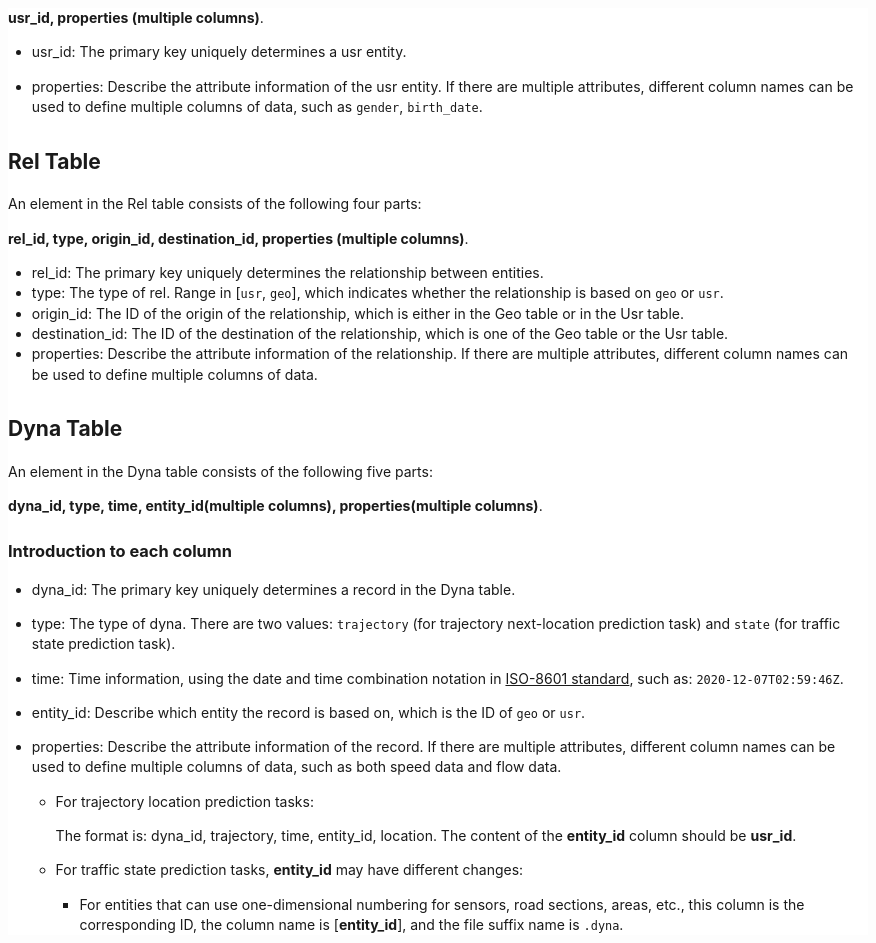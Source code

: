 **usr_id, properties (multiple columns)**.

- usr_id: The primary key uniquely determines a usr entity.

- properties: Describe the attribute information of the usr entity. If there are multiple attributes, different column names can be used to define multiple columns of data, such as `gender`, `birth_date`.

## Rel Table

An element in the Rel table consists of the following four parts: 

**rel_id, type, origin_id, destination_id, properties (multiple columns)**.

- rel_id: The primary key uniquely determines the relationship between entities.
- type: The type of rel. Range in [`usr`, `geo`], which indicates whether the relationship is based on `geo` or `usr`.
- origin_id: The ID of the origin of the relationship, which is either in the Geo table or in the Usr table.
- destination_id: The ID of the destination of the relationship, which is one of the Geo table or the Usr table.
- properties: Describe the attribute information of the relationship. If there are multiple attributes, different column names can be used to define multiple columns of data.

## Dyna Table

An element in the Dyna table consists of the following five parts: 

**dyna_id, type, time, entity_id(multiple columns), properties(multiple columns)**.

### Introduction to each column

- dyna_id: The primary key uniquely determines a record in the Dyna table.

- type: The type of dyna. There are two values: `trajectory` (for trajectory next-location prediction task) and `state` (for traffic state prediction task).

- time: Time information, using the date and time combination notation in [ISO-8601 standard](https://www.iso.org/iso-8601-date-and-time-format.html), such as: `2020-12-07T02:59:46Z`.

- entity_id: Describe which entity the record is based on, which is the ID of `geo` or `usr`.

- properties: Describe the attribute information of the record. If there are multiple attributes, different column names can be used to define multiple columns of data, such as both speed data and flow data.

   - For trajectory location prediction tasks: 

     The format is: dyna_id, trajectory, time, entity_id, location. The content of the **entity_id** column should be **usr_id**.

   - For traffic state prediction tasks, **entity_id** may have different changes:

     - For entities that can use one-dimensional numbering for sensors, road sections, areas, etc., this column is the corresponding ID, the column name is [**entity_id**], and the file suffix name is `.dyna`.
